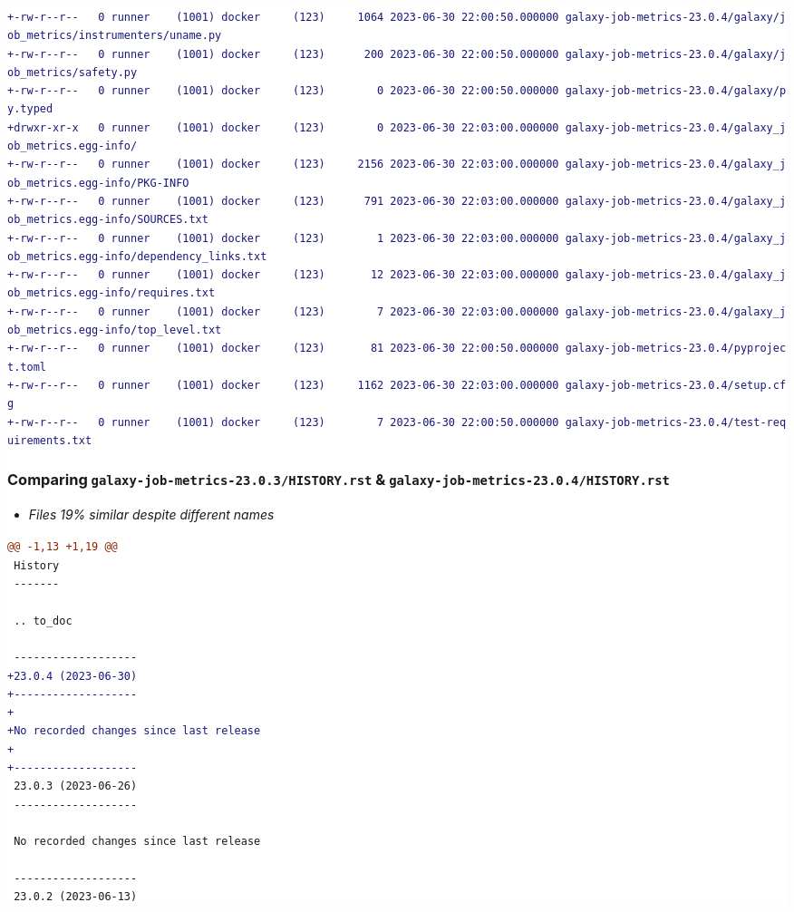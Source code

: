 ```diff
+-rw-r--r--   0 runner    (1001) docker     (123)     1064 2023-06-30 22:00:50.000000 galaxy-job-metrics-23.0.4/galaxy/job_metrics/instrumenters/uname.py
+-rw-r--r--   0 runner    (1001) docker     (123)      200 2023-06-30 22:00:50.000000 galaxy-job-metrics-23.0.4/galaxy/job_metrics/safety.py
+-rw-r--r--   0 runner    (1001) docker     (123)        0 2023-06-30 22:00:50.000000 galaxy-job-metrics-23.0.4/galaxy/py.typed
+drwxr-xr-x   0 runner    (1001) docker     (123)        0 2023-06-30 22:03:00.000000 galaxy-job-metrics-23.0.4/galaxy_job_metrics.egg-info/
+-rw-r--r--   0 runner    (1001) docker     (123)     2156 2023-06-30 22:03:00.000000 galaxy-job-metrics-23.0.4/galaxy_job_metrics.egg-info/PKG-INFO
+-rw-r--r--   0 runner    (1001) docker     (123)      791 2023-06-30 22:03:00.000000 galaxy-job-metrics-23.0.4/galaxy_job_metrics.egg-info/SOURCES.txt
+-rw-r--r--   0 runner    (1001) docker     (123)        1 2023-06-30 22:03:00.000000 galaxy-job-metrics-23.0.4/galaxy_job_metrics.egg-info/dependency_links.txt
+-rw-r--r--   0 runner    (1001) docker     (123)       12 2023-06-30 22:03:00.000000 galaxy-job-metrics-23.0.4/galaxy_job_metrics.egg-info/requires.txt
+-rw-r--r--   0 runner    (1001) docker     (123)        7 2023-06-30 22:03:00.000000 galaxy-job-metrics-23.0.4/galaxy_job_metrics.egg-info/top_level.txt
+-rw-r--r--   0 runner    (1001) docker     (123)       81 2023-06-30 22:00:50.000000 galaxy-job-metrics-23.0.4/pyproject.toml
+-rw-r--r--   0 runner    (1001) docker     (123)     1162 2023-06-30 22:03:00.000000 galaxy-job-metrics-23.0.4/setup.cfg
+-rw-r--r--   0 runner    (1001) docker     (123)        7 2023-06-30 22:00:50.000000 galaxy-job-metrics-23.0.4/test-requirements.txt
```

### Comparing `galaxy-job-metrics-23.0.3/HISTORY.rst` & `galaxy-job-metrics-23.0.4/HISTORY.rst`

 * *Files 19% similar despite different names*

```diff
@@ -1,13 +1,19 @@
 History
 -------
 
 .. to_doc
 
 -------------------
+23.0.4 (2023-06-30)
+-------------------
+
+No recorded changes since last release
+
+-------------------
 23.0.3 (2023-06-26)
 -------------------
 
 No recorded changes since last release
 
 -------------------
 23.0.2 (2023-06-13)
```
